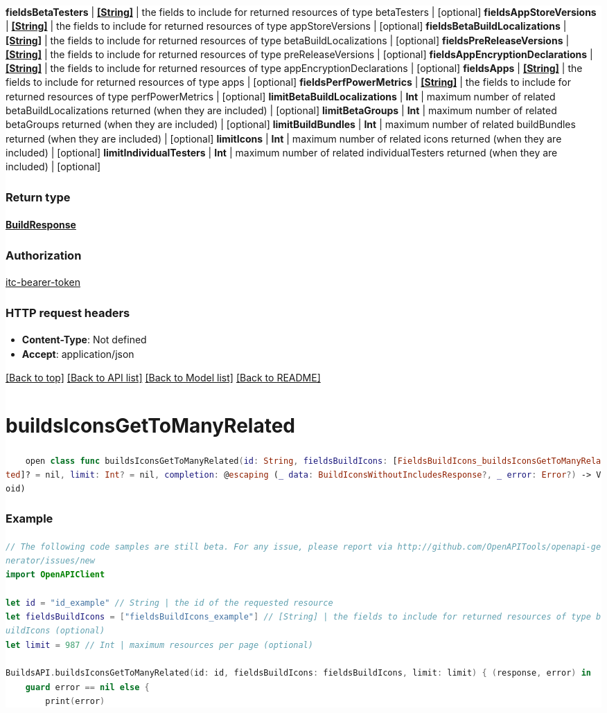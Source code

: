  **fieldsBetaTesters** | [**[String]**](String.md) | the fields to include for returned resources of type betaTesters | [optional] 
 **fieldsAppStoreVersions** | [**[String]**](String.md) | the fields to include for returned resources of type appStoreVersions | [optional] 
 **fieldsBetaBuildLocalizations** | [**[String]**](String.md) | the fields to include for returned resources of type betaBuildLocalizations | [optional] 
 **fieldsPreReleaseVersions** | [**[String]**](String.md) | the fields to include for returned resources of type preReleaseVersions | [optional] 
 **fieldsAppEncryptionDeclarations** | [**[String]**](String.md) | the fields to include for returned resources of type appEncryptionDeclarations | [optional] 
 **fieldsApps** | [**[String]**](String.md) | the fields to include for returned resources of type apps | [optional] 
 **fieldsPerfPowerMetrics** | [**[String]**](String.md) | the fields to include for returned resources of type perfPowerMetrics | [optional] 
 **limitBetaBuildLocalizations** | **Int** | maximum number of related betaBuildLocalizations returned (when they are included) | [optional] 
 **limitBetaGroups** | **Int** | maximum number of related betaGroups returned (when they are included) | [optional] 
 **limitBuildBundles** | **Int** | maximum number of related buildBundles returned (when they are included) | [optional] 
 **limitIcons** | **Int** | maximum number of related icons returned (when they are included) | [optional] 
 **limitIndividualTesters** | **Int** | maximum number of related individualTesters returned (when they are included) | [optional] 

### Return type

[**BuildResponse**](BuildResponse.md)

### Authorization

[itc-bearer-token](../README.md#itc-bearer-token)

### HTTP request headers

 - **Content-Type**: Not defined
 - **Accept**: application/json

[[Back to top]](#) [[Back to API list]](../README.md#documentation-for-api-endpoints) [[Back to Model list]](../README.md#documentation-for-models) [[Back to README]](../README.md)

# **buildsIconsGetToManyRelated**
```swift
    open class func buildsIconsGetToManyRelated(id: String, fieldsBuildIcons: [FieldsBuildIcons_buildsIconsGetToManyRelated]? = nil, limit: Int? = nil, completion: @escaping (_ data: BuildIconsWithoutIncludesResponse?, _ error: Error?) -> Void)
```



### Example
```swift
// The following code samples are still beta. For any issue, please report via http://github.com/OpenAPITools/openapi-generator/issues/new
import OpenAPIClient

let id = "id_example" // String | the id of the requested resource
let fieldsBuildIcons = ["fieldsBuildIcons_example"] // [String] | the fields to include for returned resources of type buildIcons (optional)
let limit = 987 // Int | maximum resources per page (optional)

BuildsAPI.buildsIconsGetToManyRelated(id: id, fieldsBuildIcons: fieldsBuildIcons, limit: limit) { (response, error) in
    guard error == nil else {
        print(error)
```